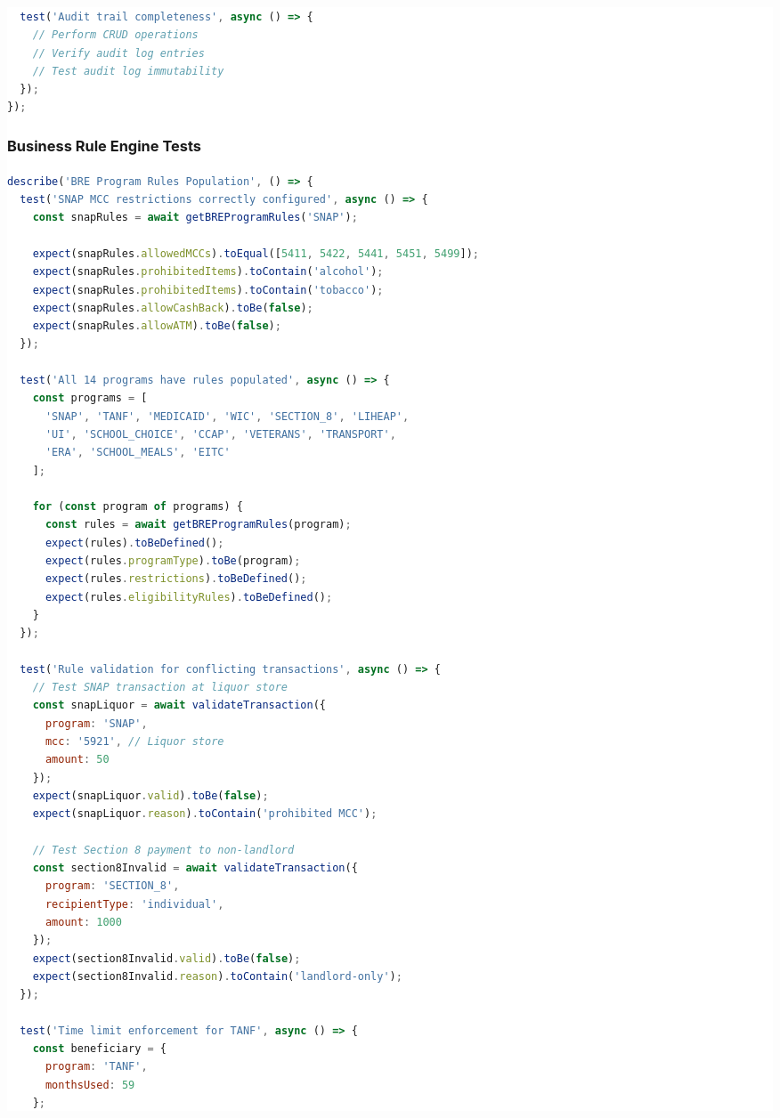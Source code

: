 ```javascript
  test('Audit trail completeness', async () => {
    // Perform CRUD operations
    // Verify audit log entries
    // Test audit log immutability
  });
});
```

### Business Rule Engine Tests
```javascript
describe('BRE Program Rules Population', () => {
  test('SNAP MCC restrictions correctly configured', async () => {
    const snapRules = await getBREProgramRules('SNAP');

    expect(snapRules.allowedMCCs).toEqual([5411, 5422, 5441, 5451, 5499]);
    expect(snapRules.prohibitedItems).toContain('alcohol');
    expect(snapRules.prohibitedItems).toContain('tobacco');
    expect(snapRules.allowCashBack).toBe(false);
    expect(snapRules.allowATM).toBe(false);
  });

  test('All 14 programs have rules populated', async () => {
    const programs = [
      'SNAP', 'TANF', 'MEDICAID', 'WIC', 'SECTION_8', 'LIHEAP',
      'UI', 'SCHOOL_CHOICE', 'CCAP', 'VETERANS', 'TRANSPORT',
      'ERA', 'SCHOOL_MEALS', 'EITC'
    ];

    for (const program of programs) {
      const rules = await getBREProgramRules(program);
      expect(rules).toBeDefined();
      expect(rules.programType).toBe(program);
      expect(rules.restrictions).toBeDefined();
      expect(rules.eligibilityRules).toBeDefined();
    }
  });

  test('Rule validation for conflicting transactions', async () => {
    // Test SNAP transaction at liquor store
    const snapLiquor = await validateTransaction({
      program: 'SNAP',
      mcc: '5921', // Liquor store
      amount: 50
    });
    expect(snapLiquor.valid).toBe(false);
    expect(snapLiquor.reason).toContain('prohibited MCC');

    // Test Section 8 payment to non-landlord
    const section8Invalid = await validateTransaction({
      program: 'SECTION_8',
      recipientType: 'individual',
      amount: 1000
    });
    expect(section8Invalid.valid).toBe(false);
    expect(section8Invalid.reason).toContain('landlord-only');
  });

  test('Time limit enforcement for TANF', async () => {
    const beneficiary = {
      program: 'TANF',
      monthsUsed: 59
    };

```
